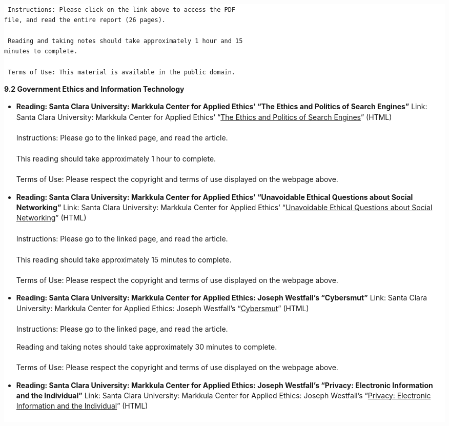      Instructions: Please click on the link above to access the PDF
    file, and read the entire report (26 pages).  
        
     Reading and taking notes should take approximately 1 hour and 15
    minutes to complete.  
        
     Terms of Use: This material is available in the public domain.

**9.2 Government Ethics and Information Technology** <span
id="9.2"></span> 
-   **Reading: Santa Clara University: Markkula Center for Applied
    Ethics’ “The Ethics and Politics of Search Engines”**
    Link: Santa Clara University: Markkula Center for Applied Ethics’
    “[The Ethics and Politics of Search
    Engines](http://www.scu.edu/ethics/publications/submitted/search-engine-panel.html)”
    (HTML)  
        
     Instructions: Please go to the linked page, and read the article.  
        
     This reading should take approximately 1 hour to complete.  
        
     Terms of Use: Please respect the copyright and terms of use
    displayed on the webpage above.

-   **Reading: Santa Clara University: Markkula Center for Applied
    Ethics’ “Unavoidable Ethical Questions about Social Networking”**
    Link: Santa Clara University: Markkula Center for Applied Ethics’
    “[Unavoidable Ethical Questions about Social
    Networking](http://www.scu.edu/ethics/publications/submitted/social-networking.html)”
    (HTML)  
        
     Instructions: Please go to the linked page, and read the article.  
        
     This reading should take approximately 15 minutes to complete.  
        
     Terms of Use: Please respect the copyright and terms of use
    displayed on the webpage above.

-   **Reading: Santa Clara University: Markkula Center for Applied
    Ethics: Joseph Westfall’s “Cybersmut”**
    Link: Santa Clara University: Markkula Center for Applied Ethics:
    Joseph Westfall’s
    “[Cybersmut](http://www.scu.edu/ethics/publications/iie/v9n1/cybersmut.html)”
    (HTML)  
        
     Instructions: Please go to the linked page, and read the article.  
      
     Reading and taking notes should take approximately 30 minutes to
    complete.  
        
     Terms of Use: Please respect the copyright and terms of use
    displayed on the webpage above.

-   **Reading: Santa Clara University: Markkula Center for Applied
    Ethics: Joseph Westfall’s “Privacy: Electronic Information and the
    Individual”**
    Link: Santa Clara University: Markkula Center for Applied Ethics:
    Joseph Westfall’s “[Privacy: Electronic Information and the
    Individual](http://www.scu.edu/ethics/publications/submitted/westfall/privacy.html)”
    (HTML)  
        